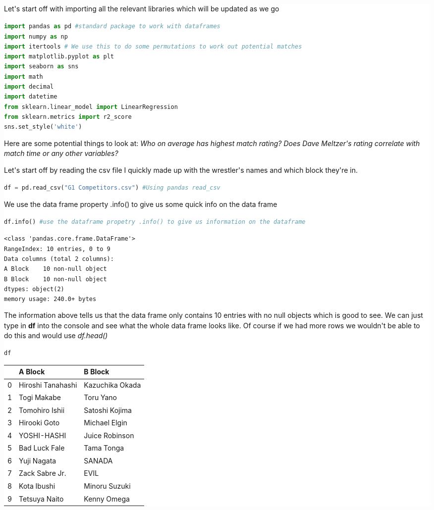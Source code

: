 
Let's start off with importing all the relevant libraries which will be updated as we go


```python
import pandas as pd #standard package to work with dataframes
import numpy as np
import itertools # We use this to do some permutations to work out potential matches
import matplotlib.pyplot as plt
import seaborn as sns
import math
import decimal
import datetime
from sklearn.linear_model import LinearRegression
from sklearn.metrics import r2_score
sns.set_style('white')
```

Here are some potential things to look at:
*Who on average has highest match rating?
Does Dave Meltzer's rating correlate with match time or any other variables?*

Let's start off by reading the csv file I quickly made up with the wrestler's names and which block they're in.

```python
df = pd.read_csv("G1 Competitors.csv") #Using pandas read_csv
```

We use the data frame property .info() to give us some quick info on the data frame

```python
df.info() #use the dataframe propetry .info() to give us information on the dataframe
```
    <class 'pandas.core.frame.DataFrame'>
    RangeIndex: 10 entries, 0 to 9
    Data columns (total 2 columns):
    A Block    10 non-null object
    B Block    10 non-null object
    dtypes: object(2)
    memory usage: 240.0+ bytes

The information above tells us that the data frame only contains 10 entries with no null objects which is good to see. We can just type in **df** into the console and see what the whole data frame looks like. Of course if we had more rows we wouldn't be able to do this and would use *df.head()*

```python
df
```


| | A Block | B Block |
| :--- | :--- | :--- |
| 0 | Hiroshi Tanahashi | Kazuchika Okada |
| 1 | Togi Makabe | Toru Yano |
| 2 | Tomohiro Ishii | Satoshi Kojima |
| 3 | Hirooki Goto | Michael Elgin |
| 4 | YOSHI-HASHI | Juice Robinson |
| 5 | Bad Luck Fale | Tama Tonga |
| 6 | Yuji Nagata | SANADA |
| 7 | Zack Sabre Jr. | EVIL |
| 8 | Kota Ibushi | Minoru Suzuki |
| 9 | Tetsuya Naito | Kenny Omega |
